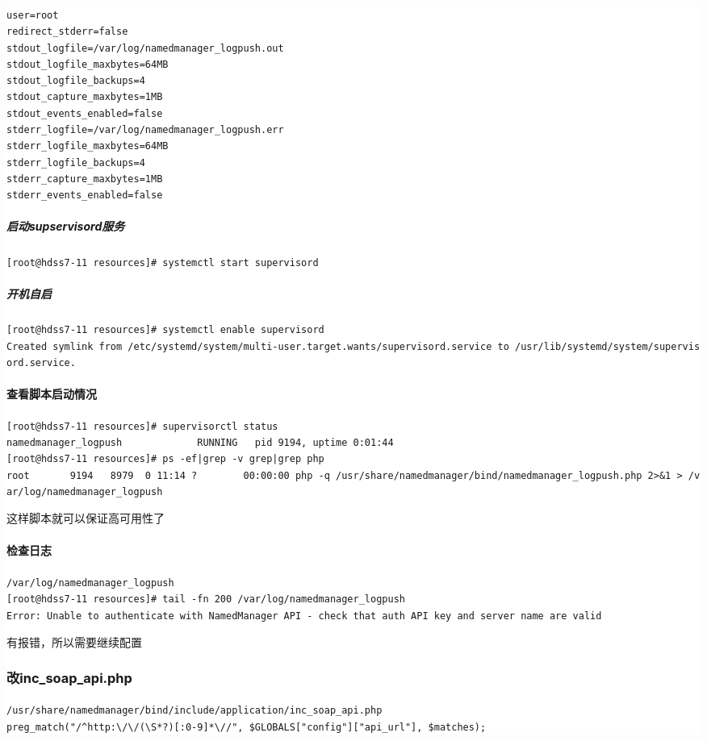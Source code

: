 ```
user=root                                                      
redirect_stderr=false                                          
stdout_logfile=/var/log/namedmanager_logpush.out
stdout_logfile_maxbytes=64MB                                   
stdout_logfile_backups=4                                       
stdout_capture_maxbytes=1MB                                    
stdout_events_enabled=false                                    
stderr_logfile=/var/log/namedmanager_logpush.err
stderr_logfile_maxbytes=64MB                                   
stderr_logfile_backups=4                                       
stderr_capture_maxbytes=1MB                                    
stderr_events_enabled=false
```

##### 启动supservisord服务

```
[root@hdss7-11 resources]# systemctl start supervisord
```

##### 开机自启

```
[root@hdss7-11 resources]# systemctl enable supervisord
Created symlink from /etc/systemd/system/multi-user.target.wants/supervisord.service to /usr/lib/systemd/system/supervisord.service.
```

#### 查看脚本启动情况

```
[root@hdss7-11 resources]# supervisorctl status
namedmanager_logpush             RUNNING   pid 9194, uptime 0:01:44
[root@hdss7-11 resources]# ps -ef|grep -v grep|grep php
root       9194   8979  0 11:14 ?        00:00:00 php -q /usr/share/namedmanager/bind/namedmanager_logpush.php 2>&1 > /var/log/namedmanager_logpush
```

这样脚本就可以保证高可用性了

#### 检查日志

```
/var/log/namedmanager_logpush
[root@hdss7-11 resources]# tail -fn 200 /var/log/namedmanager_logpush
Error: Unable to authenticate with NamedManager API - check that auth API key and server name are valid
```

有报错，所以需要继续配置

### 改inc_soap_api.php

```
/usr/share/namedmanager/bind/include/application/inc_soap_api.php
preg_match("/^http:\/\/(\S*?)[:0-9]*\//", $GLOBALS["config"]["api_url"], $matches);
```
